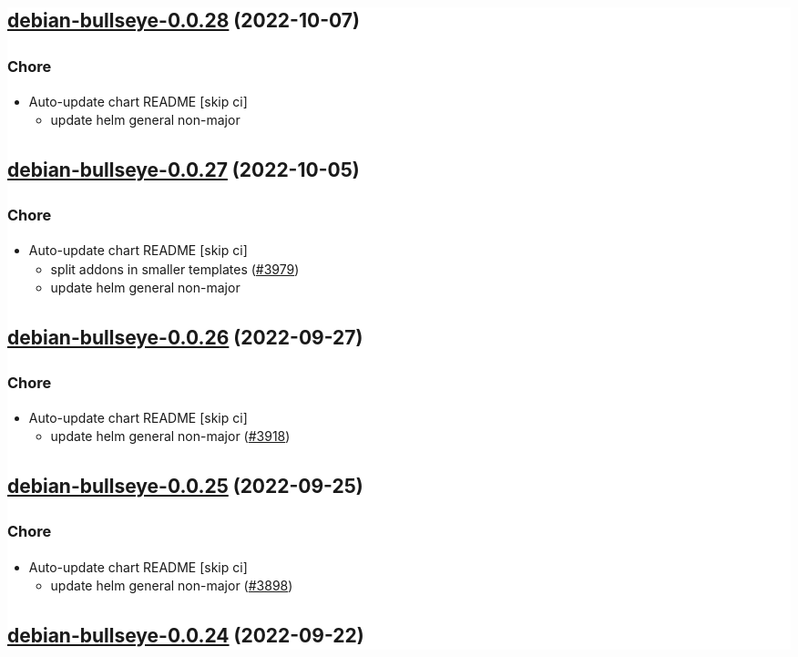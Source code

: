 

## [debian-bullseye-0.0.28](https://github.com/truecharts/charts/compare/debian-bullseye-0.0.27...debian-bullseye-0.0.28) (2022-10-07)

### Chore

- Auto-update chart README [skip ci]
  - update helm general non-major




## [debian-bullseye-0.0.27](https://github.com/truecharts/charts/compare/debian-bullseye-0.0.26...debian-bullseye-0.0.27) (2022-10-05)

### Chore

- Auto-update chart README [skip ci]
  - split addons in smaller templates ([#3979](https://github.com/truecharts/charts/issues/3979))
  - update helm general non-major




## [debian-bullseye-0.0.26](https://github.com/truecharts/charts/compare/debian-bullseye-0.0.25...debian-bullseye-0.0.26) (2022-09-27)

### Chore

- Auto-update chart README [skip ci]
  - update helm general non-major ([#3918](https://github.com/truecharts/charts/issues/3918))




## [debian-bullseye-0.0.25](https://github.com/truecharts/charts/compare/debian-bullseye-0.0.24...debian-bullseye-0.0.25) (2022-09-25)

### Chore

- Auto-update chart README [skip ci]
  - update helm general non-major ([#3898](https://github.com/truecharts/charts/issues/3898))




## [debian-bullseye-0.0.24](https://github.com/truecharts/charts/compare/debian-bullseye-0.0.23...debian-bullseye-0.0.24) (2022-09-22)
